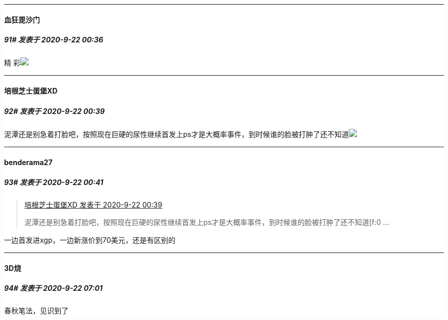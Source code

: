 


*****

####  血狂毘沙门  
##### 91#       发表于 2020-9-22 00:36




精 彩<img src="https://static.saraba1st.com/image/smiley/face2017/186.png" referrerpolicy="no-referrer">







*****

####  培根芝士蛋堡XD  
##### 92#       发表于 2020-9-22 00:39




泥潭还是别急着打脸吧，按照现在巨硬的尿性继续首发上ps才是大概率事件，到时候谁的脸被打肿了还不知道<img src="https://static.saraba1st.com/image/smiley/face2017/001.png" referrerpolicy="no-referrer">







*****

####  benderama27  
##### 93#       发表于 2020-9-22 00:41



<blockquote><a href="httphttps://bbs.saraba1st.com/2b/forum.php?mod=redirect&amp;goto=findpost&amp;pid=48810378&amp;ptid=1961114" target="_blank">培根芝士蛋堡XD 发表于 2020-9-22 00:39</a>

泥潭还是别急着打脸吧，按照现在巨硬的尿性继续首发上ps才是大概率事件，到时候谁的脸被打肿了还不知道[f:0 ...</blockquote>
一边首发进xgp，一边新涨价到70美元，还是有区别的







*****

####  3D烧  
##### 94#       发表于 2020-9-22 07:01




春秋笔法，见识到了




